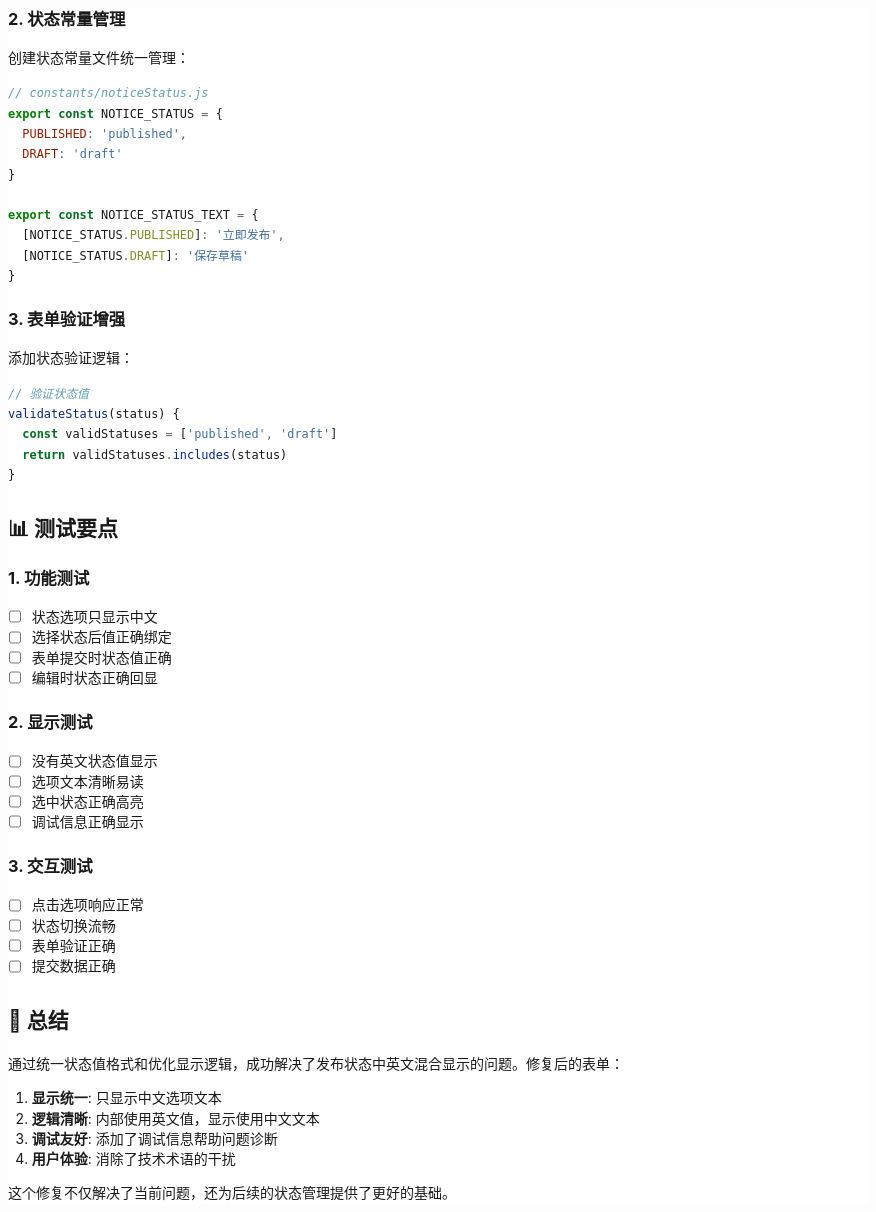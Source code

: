 ### 2. 状态常量管理
创建状态常量文件统一管理：

```javascript
// constants/noticeStatus.js
export const NOTICE_STATUS = {
  PUBLISHED: 'published',
  DRAFT: 'draft'
}

export const NOTICE_STATUS_TEXT = {
  [NOTICE_STATUS.PUBLISHED]: '立即发布',
  [NOTICE_STATUS.DRAFT]: '保存草稿'
}
```

### 3. 表单验证增强
添加状态验证逻辑：

```javascript
// 验证状态值
validateStatus(status) {
  const validStatuses = ['published', 'draft']
  return validStatuses.includes(status)
}
```

## 📊 测试要点

### 1. 功能测试
- [ ] 状态选项只显示中文
- [ ] 选择状态后值正确绑定
- [ ] 表单提交时状态值正确
- [ ] 编辑时状态正确回显

### 2. 显示测试
- [ ] 没有英文状态值显示
- [ ] 选项文本清晰易读
- [ ] 选中状态正确高亮
- [ ] 调试信息正确显示

### 3. 交互测试
- [ ] 点击选项响应正常
- [ ] 状态切换流畅
- [ ] 表单验证正确
- [ ] 提交数据正确

## 🎯 总结

通过统一状态值格式和优化显示逻辑，成功解决了发布状态中英文混合显示的问题。修复后的表单：

1. **显示统一**: 只显示中文选项文本
2. **逻辑清晰**: 内部使用英文值，显示使用中文文本
3. **调试友好**: 添加了调试信息帮助问题诊断
4. **用户体验**: 消除了技术术语的干扰

这个修复不仅解决了当前问题，还为后续的状态管理提供了更好的基础。

